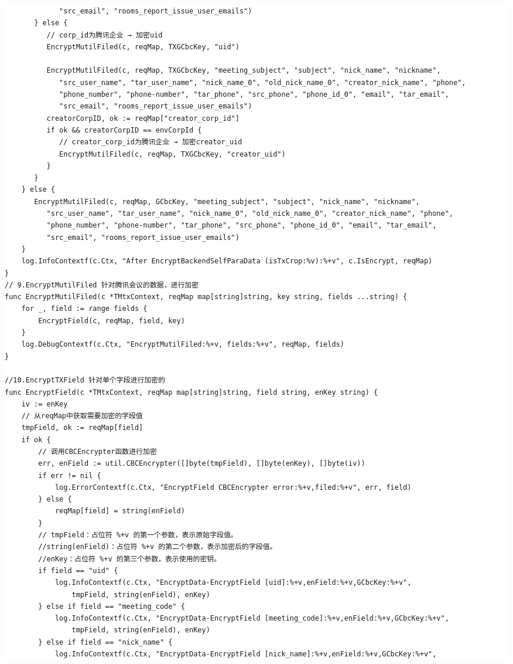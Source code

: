 ```
             "src_email", "rooms_report_issue_user_emails")
       } else {
          // corp_id为腾讯企业 → 加密uid
          EncryptMutilFiled(c, reqMap, TXGCbcKey, "uid")

          EncryptMutilFiled(c, reqMap, TXGCbcKey, "meeting_subject", "subject", "nick_name", "nickname",
             "src_user_name", "tar_user_name", "nick_name_0", "old_nick_name_0", "creator_nick_name", "phone",
             "phone_number", "phone-number", "tar_phone", "src_phone", "phone_id_0", "email", "tar_email",
             "src_email", "rooms_report_issue_user_emails")
          creatorCorpID, ok := reqMap["creator_corp_id"]
          if ok && creatorCorpID == envCorpId {
             // creator_corp_id为腾讯企业 → 加密creator_uid
             EncryptMutilFiled(c, reqMap, TXGCbcKey, "creator_uid")
          }
       }
    } else {
       EncryptMutilFiled(c, reqMap, GCbcKey, "meeting_subject", "subject", "nick_name", "nickname",
          "src_user_name", "tar_user_name", "nick_name_0", "old_nick_name_0", "creator_nick_name", "phone",
          "phone_number", "phone-number", "tar_phone", "src_phone", "phone_id_0", "email", "tar_email",
          "src_email", "rooms_report_issue_user_emails")
    }
    log.InfoContextf(c.Ctx, "After EncryptBackendSelfParaData (isTxCrop:%v):%+v", c.IsEncrypt, reqMap)
}
// 9.EncryptMutilFiled 针对腾讯会议的数据，进行加密
func EncryptMutilFiled(c *TMtxContext, reqMap map[string]string, key string, fields ...string) {
	for _, field := range fields {
		EncryptField(c, reqMap, field, key)
	}
	log.DebugContextf(c.Ctx, "EncryptMutilFiled:%+v, fields:%+v", reqMap, fields)
}

//10.EncryptTXField 针对单个字段进行加密的
func EncryptField(c *TMtxContext, reqMap map[string]string, field string, enKey string) {
	iv := enKey
	// 从reqMap中获取需要加密的字段值
	tmpField, ok := reqMap[field]
	if ok {
		// 调用CBCEncrypter函数进行加密
		err, enField := util.CBCEncrypter([]byte(tmpField), []byte(enKey), []byte(iv))
		if err != nil {
			log.ErrorContextf(c.Ctx, "EncryptField CBCEncrypter error:%+v,filed:%+v", err, field)
		} else {
			reqMap[field] = string(enField)
		}
		// tmpField：占位符 %+v 的第一个参数，表示原始字段值。
		//string(enField)：占位符 %+v 的第二个参数，表示加密后的字段值。
		//enKey：占位符 %+v 的第三个参数，表示使用的密钥。
		if field == "uid" {
			log.InfoContextf(c.Ctx, "EncryptData-EncryptField [uid]:%+v,enField:%+v,GCbcKey:%+v",
				tmpField, string(enField), enKey)
		} else if field == "meeting_code" {
			log.InfoContextf(c.Ctx, "EncryptData-EncryptField [meeting_code]:%+v,enField:%+v,GCbcKey:%+v",
				tmpField, string(enField), enKey)
		} else if field == "nick_name" {
			log.InfoContextf(c.Ctx, "EncryptData-EncryptField [nick_name]:%+v,enField:%+v,GCbcKey:%+v",
```